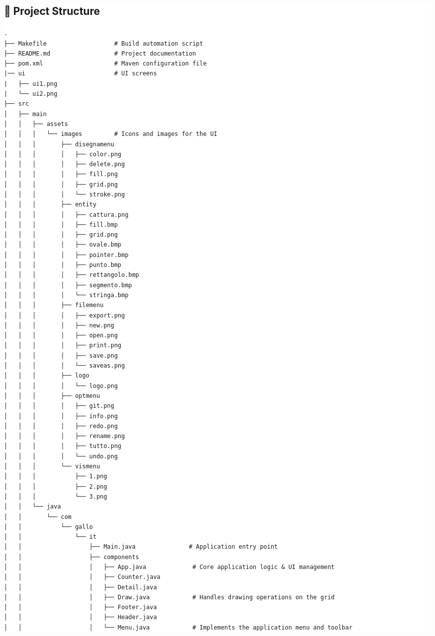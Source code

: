 
## 📁 Project Structure
```
.
├── Makefile                   # Build automation script
├── README.md                  # Project documentation
├── pom.xml                    # Maven configuration file
|── ui                         # UI screens
|   ├── ui1.png
|   └── ui2.png
├── src
│   ├── main
│   │   ├── assets
│   │   │   └── images         # Icons and images for the UI
│   │   │       ├── disegnamenu
│   │   │       │   ├── color.png
│   │   │       │   ├── delete.png
│   │   │       │   ├── fill.png
│   │   │       │   ├── grid.png
│   │   │       │   └── stroke.png
│   │   │       ├── entity
│   │   │       │   ├── cattura.png
│   │   │       │   ├── fill.bmp
│   │   │       │   ├── grid.png
│   │   │       │   ├── ovale.bmp
│   │   │       │   ├── pointer.bmp
│   │   │       │   ├── punto.bmp
│   │   │       │   ├── rettangolo.bmp
│   │   │       │   ├── segmento.bmp
│   │   │       │   └── stringa.bmp
│   │   │       ├── filemenu
│   │   │       │   ├── export.png
│   │   │       │   ├── new.png
│   │   │       │   ├── open.png
│   │   │       │   ├── print.png
│   │   │       │   ├── save.png
│   │   │       │   └── saveas.png
│   │   │       ├── logo
│   │   │       │   └── logo.png
│   │   │       ├── optmenu
│   │   │       │   ├── git.png
│   │   │       │   ├── info.png
│   │   │       │   ├── redo.png
│   │   │       │   ├── rename.png
│   │   │       │   ├── tutto.png
│   │   │       │   └── undo.png
│   │   │       └── vismenu
│   │   │           ├── 1.png
│   │   │           ├── 2.png
│   │   │           └── 3.png
│   │   └── java
│   │       └── com
│   │           └── gallo
│   │               └── it
│   │                   ├── Main.java               # Application entry point
│   │                   ├── components
│   │                   │   ├── App.java             # Core application logic & UI management
│   │                   │   ├── Counter.java
│   │                   │   ├── Detail.java
│   │                   │   ├── Draw.java            # Handles drawing operations on the grid
│   │                   │   ├── Footer.java
│   │                   │   ├── Header.java
│   │                   │   └── Menu.java            # Implements the application menu and toolbar
```